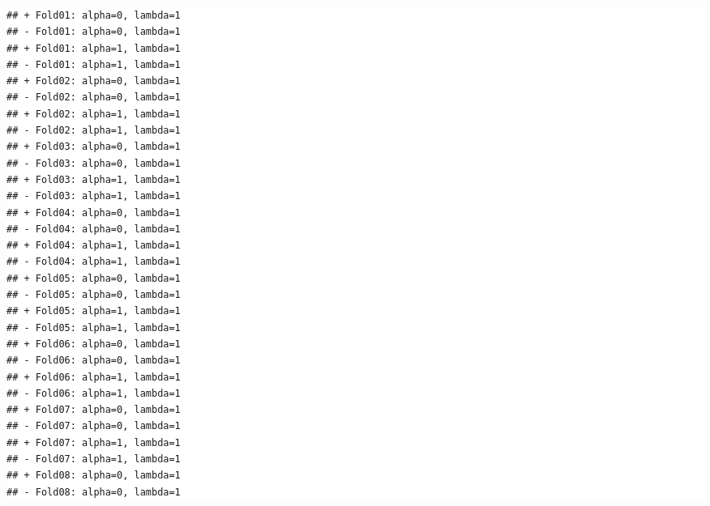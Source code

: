    ## + Fold01: alpha=0, lambda=1 
    ## - Fold01: alpha=0, lambda=1 
    ## + Fold01: alpha=1, lambda=1 
    ## - Fold01: alpha=1, lambda=1 
    ## + Fold02: alpha=0, lambda=1 
    ## - Fold02: alpha=0, lambda=1 
    ## + Fold02: alpha=1, lambda=1 
    ## - Fold02: alpha=1, lambda=1 
    ## + Fold03: alpha=0, lambda=1 
    ## - Fold03: alpha=0, lambda=1 
    ## + Fold03: alpha=1, lambda=1 
    ## - Fold03: alpha=1, lambda=1 
    ## + Fold04: alpha=0, lambda=1 
    ## - Fold04: alpha=0, lambda=1 
    ## + Fold04: alpha=1, lambda=1 
    ## - Fold04: alpha=1, lambda=1 
    ## + Fold05: alpha=0, lambda=1 
    ## - Fold05: alpha=0, lambda=1 
    ## + Fold05: alpha=1, lambda=1 
    ## - Fold05: alpha=1, lambda=1 
    ## + Fold06: alpha=0, lambda=1 
    ## - Fold06: alpha=0, lambda=1 
    ## + Fold06: alpha=1, lambda=1 
    ## - Fold06: alpha=1, lambda=1 
    ## + Fold07: alpha=0, lambda=1 
    ## - Fold07: alpha=0, lambda=1 
    ## + Fold07: alpha=1, lambda=1 
    ## - Fold07: alpha=1, lambda=1 
    ## + Fold08: alpha=0, lambda=1 
    ## - Fold08: alpha=0, lambda=1 